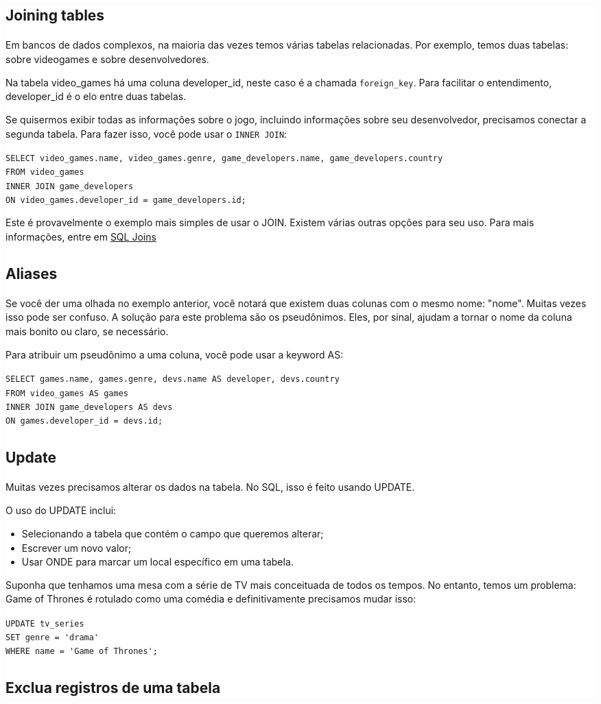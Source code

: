 ## Joining tables

Em bancos de dados complexos, na maioria das vezes temos várias tabelas relacionadas. Por exemplo, temos duas tabelas: sobre videogames e sobre desenvolvedores.

Na tabela video_games há uma coluna developer_id, neste caso é a chamada `foreign_key`. Para facilitar o entendimento, developer_id é o elo entre duas tabelas.

Se quisermos exibir todas as informações sobre o jogo, incluindo informações sobre seu desenvolvedor, precisamos conectar a segunda tabela. Para fazer isso, você pode usar o `INNER JOIN`:
```
SELECT video_games.name, video_games.genre, game_developers.name, game_developers.country 
FROM video_games 
INNER JOIN game_developers 
ON video_games.developer_id = game_developers.id;
```

Este é provavelmente o exemplo mais simples de usar o JOIN. Existem várias outras opções para seu uso. Para mais informações, entre em [SQL Joins](https://www.w3schools.com/sql/sql_join.asp)

## Aliases

Se você der uma olhada no exemplo anterior, você notará que existem duas colunas com o mesmo nome: "nome". Muitas vezes isso pode ser confuso. A solução para este problema são os pseudônimos. Eles, por sinal, ajudam a tornar o nome da coluna mais bonito ou claro, se necessário.

Para atribuir um pseudônimo a uma coluna, você pode usar a keyword AS:
```
SELECT games.name, games.genre, devs.name AS developer, devs.country 
FROM video_games AS games 
INNER JOIN game_developers AS devs 
ON games.developer_id = devs.id;
```

## Update

Muitas vezes precisamos alterar os dados na tabela. No SQL, isso é feito usando UPDATE.

O uso do UPDATE inclui:

* Selecionando a tabela que contém o campo que queremos alterar;
* Escrever um novo valor;
* Usar ONDE para marcar um local específico em uma tabela.

Suponha que tenhamos uma mesa com a série de TV mais conceituada de todos os tempos. No entanto, temos um problema: Game of Thrones é rotulado como uma comédia e definitivamente precisamos mudar isso:
```
UPDATE tv_series 
SET genre = 'drama' 
WHERE name = 'Game of Thrones';
```

## Exclua registros de uma tabela
